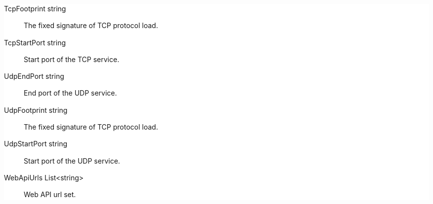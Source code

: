 </dd><dt class="property-required"
            title="Required">
        <span id="tcpfootprint_csharp">
<a data-swiftype-name="resource-property" data-swiftype-type="text" href="#tcpfootprint_csharp" style="color: inherit; text-decoration: inherit;">Tcp<wbr>Footprint</a>
</span>
        <span class="property-indicator"></span>
        <span class="property-type">string</span>
    </dt>
    <dd><p>The fixed signature of TCP protocol load.</p>
</dd><dt class="property-required"
            title="Required">
        <span id="tcpstartport_csharp">
<a data-swiftype-name="resource-property" data-swiftype-type="text" href="#tcpstartport_csharp" style="color: inherit; text-decoration: inherit;">Tcp<wbr>Start<wbr>Port</a>
</span>
        <span class="property-indicator"></span>
        <span class="property-type">string</span>
    </dt>
    <dd><p>Start port of the TCP service.</p>
</dd><dt class="property-required"
            title="Required">
        <span id="udpendport_csharp">
<a data-swiftype-name="resource-property" data-swiftype-type="text" href="#udpendport_csharp" style="color: inherit; text-decoration: inherit;">Udp<wbr>End<wbr>Port</a>
</span>
        <span class="property-indicator"></span>
        <span class="property-type">string</span>
    </dt>
    <dd><p>End port of the UDP service.</p>
</dd><dt class="property-required"
            title="Required">
        <span id="udpfootprint_csharp">
<a data-swiftype-name="resource-property" data-swiftype-type="text" href="#udpfootprint_csharp" style="color: inherit; text-decoration: inherit;">Udp<wbr>Footprint</a>
</span>
        <span class="property-indicator"></span>
        <span class="property-type">string</span>
    </dt>
    <dd><p>The fixed signature of TCP protocol load.</p>
</dd><dt class="property-required"
            title="Required">
        <span id="udpstartport_csharp">
<a data-swiftype-name="resource-property" data-swiftype-type="text" href="#udpstartport_csharp" style="color: inherit; text-decoration: inherit;">Udp<wbr>Start<wbr>Port</a>
</span>
        <span class="property-indicator"></span>
        <span class="property-type">string</span>
    </dt>
    <dd><p>Start port of the UDP service.</p>
</dd><dt class="property-required"
            title="Required">
        <span id="webapiurls_csharp">
<a data-swiftype-name="resource-property" data-swiftype-type="text" href="#webapiurls_csharp" style="color: inherit; text-decoration: inherit;">Web<wbr>Api<wbr>Urls</a>
</span>
        <span class="property-indicator"></span>
        <span class="property-type">List&lt;string&gt;</span>
    </dt>
    <dd><p>Web API url set.</p>
</dd></dl>
</pulumi-choosable>
</div>
